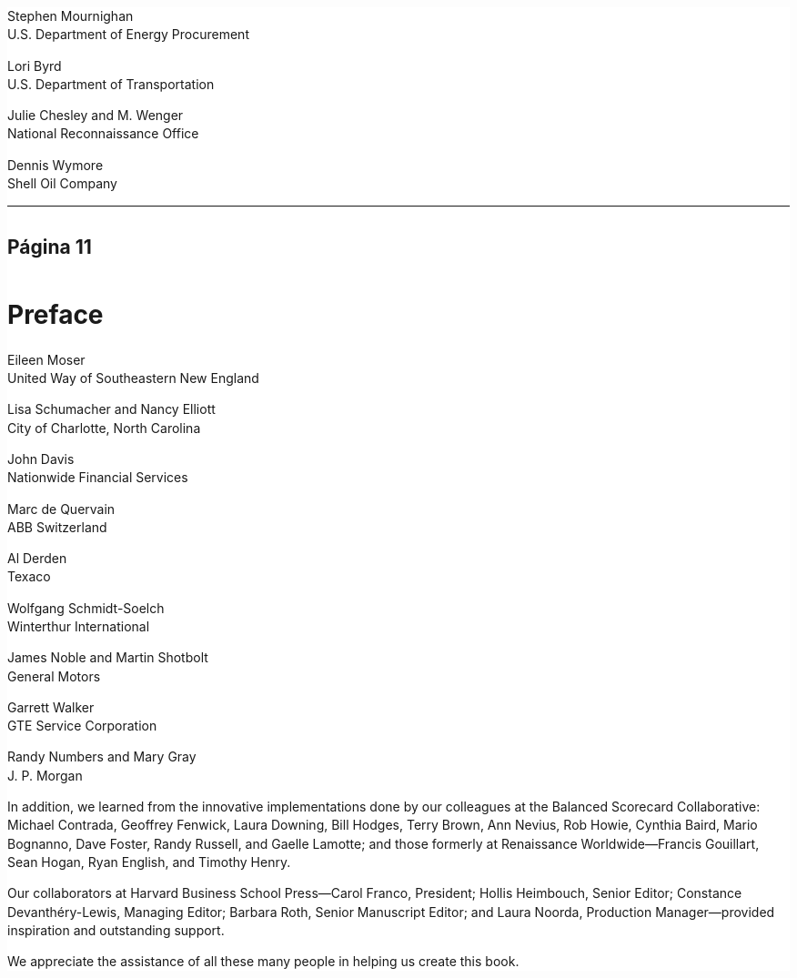 Stephen Mournighan  
U.S. Department of Energy Procurement

Lori Byrd  
U.S. Department of Transportation

Julie Chesley and M. Wenger  
National Reconnaissance Office

Dennis Wymore  
Shell Oil Company

---

## Página 11

# Preface

Eileen Moser  
United Way of Southeastern New England

Lisa Schumacher and Nancy Elliott  
City of Charlotte, North Carolina

John Davis  
Nationwide Financial Services

Marc de Quervain  
ABB Switzerland

Al Derden  
Texaco

Wolfgang Schmidt-Soelch  
Winterthur International

James Noble and Martin Shotbolt  
General Motors

Garrett Walker  
GTE Service Corporation

Randy Numbers and Mary Gray  
J. P. Morgan

In addition, we learned from the innovative implementations done by our colleagues at the Balanced Scorecard Collaborative: Michael Contrada, Geoffrey Fenwick, Laura Downing, Bill Hodges, Terry Brown, Ann Nevius, Rob Howie, Cynthia Baird, Mario Bognanno, Dave Foster, Randy Russell, and Gaelle Lamotte; and those formerly at Renaissance Worldwide—Francis Gouillart, Sean Hogan, Ryan English, and Timothy Henry.

Our collaborators at Harvard Business School Press—Carol Franco, President; Hollis Heimbouch, Senior Editor; Constance Devanthéry-Lewis, Managing Editor; Barbara Roth, Senior Manuscript Editor; and Laura Noorda, Production Manager—provided inspiration and outstanding support.

We appreciate the assistance of all these many people in helping us create this book.
